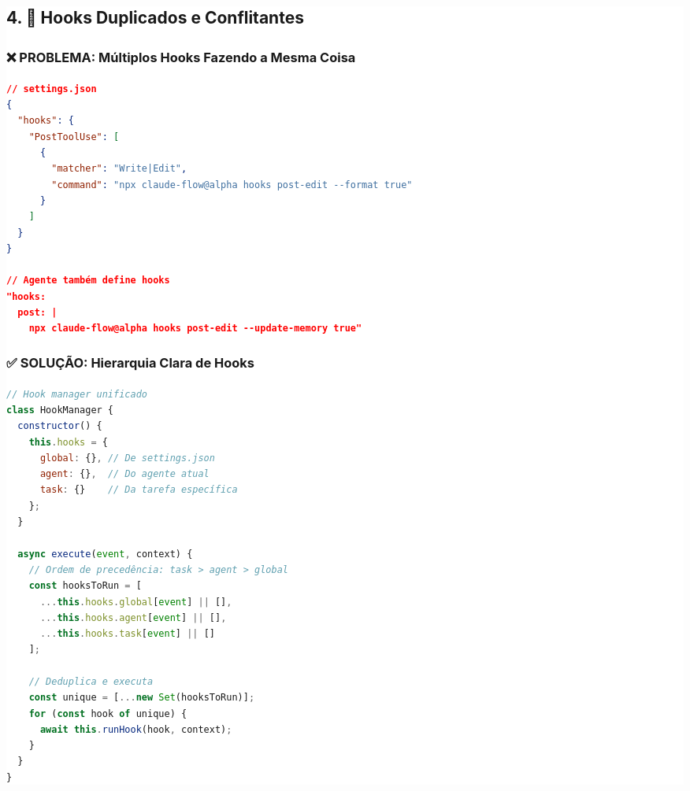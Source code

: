 ## 4. 🐛 Hooks Duplicados e Conflitantes

### ❌ PROBLEMA: Múltiplos Hooks Fazendo a Mesma Coisa

```json
// settings.json
{
  "hooks": {
    "PostToolUse": [
      {
        "matcher": "Write|Edit",
        "command": "npx claude-flow@alpha hooks post-edit --format true"
      }
    ]
  }
}

// Agente também define hooks
"hooks:
  post: |
    npx claude-flow@alpha hooks post-edit --update-memory true"
```

### ✅ SOLUÇÃO: Hierarquia Clara de Hooks

```javascript
// Hook manager unificado
class HookManager {
  constructor() {
    this.hooks = {
      global: {}, // De settings.json
      agent: {},  // Do agente atual
      task: {}    // Da tarefa específica
    };
  }
  
  async execute(event, context) {
    // Ordem de precedência: task > agent > global
    const hooksToRun = [
      ...this.hooks.global[event] || [],
      ...this.hooks.agent[event] || [],
      ...this.hooks.task[event] || []
    ];
    
    // Deduplica e executa
    const unique = [...new Set(hooksToRun)];
    for (const hook of unique) {
      await this.runHook(hook, context);
    }
  }
}
```
